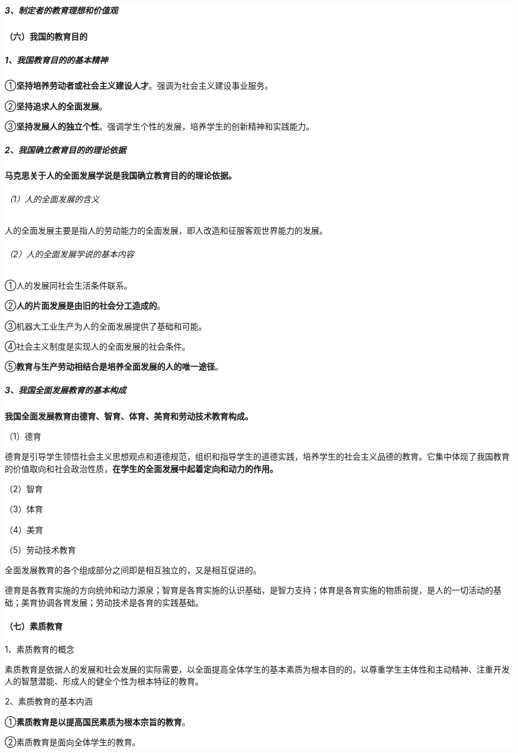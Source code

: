 ##### 3、制定者的教育理想和价值观

#### （六）我国的教育目的

##### 1、我国教育目的的基本精神

①**坚持培养劳动者或社会主义建设人才**。强调为社会主义建设事业服务。

②**坚持追求人的全面发展**。

③**坚持发展人的独立个性**。强调学生个性的发展，培养学生的创新精神和实践能力。

##### 2、我国确立教育目的的理论依据

**马克思关于人的全面发展学说是我国确立教育目的的理论依据。**

###### （1）人的全面发展的含义

人的全面发展主要是指人的劳动能力的全面发展，即人改造和征服客观世界能力的发展。

###### （2）人的全面发展学说的基本内容

①人的发展同社会生活条件联系。

②**人的片面发展是由旧的社会分工造成的**。

③机器大工业生产为人的全面发展提供了基础和可能。

④社会主义制度是实现人的全面发展的社会条件。

⑤**教育与生产劳动相结合是培养全面发展的人的唯一途径**。

##### 3、我国全面发展教育的基本构成

**我国全面发展教育由德育、智育、体育、美育和劳动技术教育构成。**

（1）德育

德育是引导学生领悟社会主义思想观点和道德规范，组织和指导学生的道德实践，培养学生的社会主义品德的教育。它集中体现了我国教育的价值取向和社会政治性质，**在学生的全面发展中起着定向和动力的作用。**

（2）智育

（3）体育

（4）美育

（5）劳动技术教育

全面发展教育的各个组成部分之间即是相互独立的，又是相互促进的。

德育是各教育实施的方向统帅和动力源泉；智育是各育实施的认识基础，是智力支持；体育是各育实施的物质前提，是人的一切活动的基础；美育协调各育发展；劳动技术是各育的实践基础。

#### （七）素质教育

1、素质教育的概念

素质教育是依据人的发展和社会发展的实际需要，以全面提高全体学生的基本素质为根本目的的，以尊重学生主体性和主动精神、注重开发人的智慧潜能、形成人的健全个性为根本特征的教育。

2、素质教育的基本内涵

①**素质教育是以提高国民素质为根本宗旨的教育**。

②素质教育是面向全体学生的教育。
